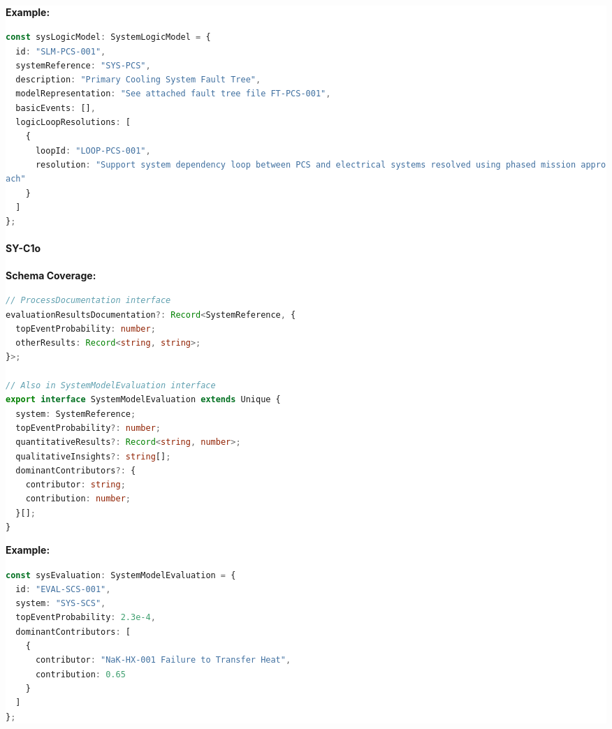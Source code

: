 **Example:**
```typescript
const sysLogicModel: SystemLogicModel = {
  id: "SLM-PCS-001",
  systemReference: "SYS-PCS",
  description: "Primary Cooling System Fault Tree",
  modelRepresentation: "See attached fault tree file FT-PCS-001",
  basicEvents: [],
  logicLoopResolutions: [
    {
      loopId: "LOOP-PCS-001",
      resolution: "Support system dependency loop between PCS and electrical systems resolved using phased mission approach"
    }
  ]
};
```

#### SY-C1o

**Schema Coverage:**
```typescript
// ProcessDocumentation interface
evaluationResultsDocumentation?: Record<SystemReference, {
  topEventProbability: number;
  otherResults: Record<string, string>;
}>;

// Also in SystemModelEvaluation interface
export interface SystemModelEvaluation extends Unique {
  system: SystemReference;
  topEventProbability?: number;
  quantitativeResults?: Record<string, number>;
  qualitativeInsights?: string[];
  dominantContributors?: {
    contributor: string;
    contribution: number;
  }[];
}
```

**Example:**
```typescript
const sysEvaluation: SystemModelEvaluation = {
  id: "EVAL-SCS-001",
  system: "SYS-SCS",
  topEventProbability: 2.3e-4,
  dominantContributors: [
    {
      contributor: "NaK-HX-001 Failure to Transfer Heat",
      contribution: 0.65
    }
  ]
};
```
